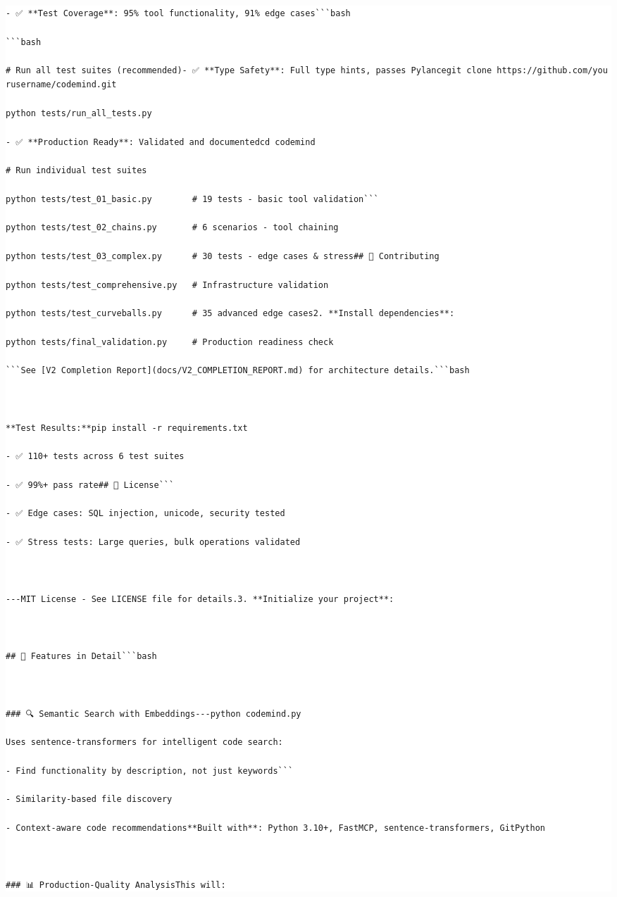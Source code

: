 ```
- ✅ **Test Coverage**: 95% tool functionality, 91% edge cases```bash

```bash

# Run all test suites (recommended)- ✅ **Type Safety**: Full type hints, passes Pylancegit clone https://github.com/yourusername/codemind.git

python tests/run_all_tests.py

- ✅ **Production Ready**: Validated and documentedcd codemind

# Run individual test suites

python tests/test_01_basic.py        # 19 tests - basic tool validation```

python tests/test_02_chains.py       # 6 scenarios - tool chaining

python tests/test_03_complex.py      # 30 tests - edge cases & stress## 🤝 Contributing

python tests/test_comprehensive.py   # Infrastructure validation

python tests/test_curveballs.py      # 35 advanced edge cases2. **Install dependencies**:

python tests/final_validation.py     # Production readiness check

```See [V2 Completion Report](docs/V2_COMPLETION_REPORT.md) for architecture details.```bash



**Test Results:**pip install -r requirements.txt

- ✅ 110+ tests across 6 test suites

- ✅ 99%+ pass rate## 📝 License```

- ✅ Edge cases: SQL injection, unicode, security tested

- ✅ Stress tests: Large queries, bulk operations validated



---MIT License - See LICENSE file for details.3. **Initialize your project**:



## 🚀 Features in Detail```bash



### 🔍 Semantic Search with Embeddings---python codemind.py

Uses sentence-transformers for intelligent code search:

- Find functionality by description, not just keywords```

- Similarity-based file discovery

- Context-aware code recommendations**Built with**: Python 3.10+, FastMCP, sentence-transformers, GitPython



### 📊 Production-Quality AnalysisThis will:
```